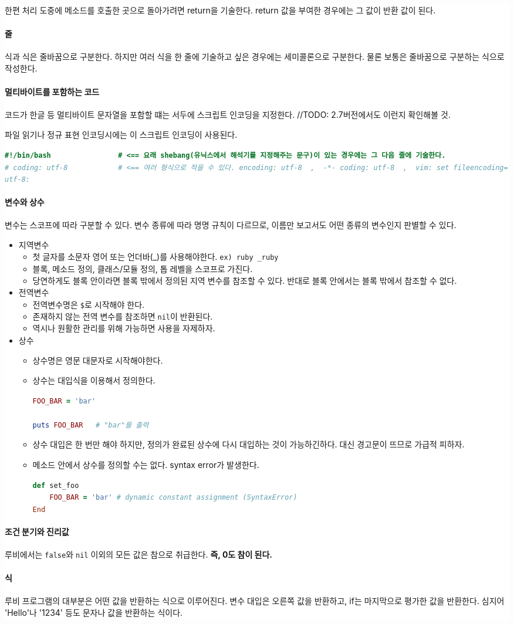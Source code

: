 한편 처리 도중에 메소드를 호출한 곳으로 돌아가려면 return을 기술한다. return 값을 부여한 경우에는 그 값이 반환 값이 된다.

#### 줄

식과 식은 줄바꿈으로 구분한다. 하지만 여러 식을 한 줄에 기술하고 싶은 경우에는 세미콜론으로 구분한다. 물론 보통은 줄바꿈으로 구분하는 식으로 작성한다.

#### 멀티바이트를 포함하는 코드

코드가 한글 등 멀티바이트 문자열을 포함할 떄는 서두에 스크립트 인코딩을 지정한다. //TODO: 2.7버전에서도 이런지 확인해볼 것.

파일 읽기나 정규 표현 인코딩시에는 이 스크립트 인코딩이 사용된다.

```ruby
#!/bin/bash                # <== 요래 shebang(유닉스에서 해석기를 지정해주는 문구)이 있는 경우에는 그 다음 줄에 기술한다.
# coding: utf-8            # <== 여러 형식으로 적을 수 있다. encoding: utf-8  ,  -*- coding: utf-8  ,  vim: set fileencoding=utf-8:
```

#### 변수와 상수

변수는 스코프에 따라 구분할 수 있다. 변수 종류에 따라 명명 규칙이 다르므로, 이름만 보고서도 어떤 종류의 변수인지 판별할 수 있다.

* 지역변수
  * 첫 글자를 소문자 영어 또는 언더바\(\_\)를 사용해야한다. `ex) ruby _ruby`
  * 블록, 메소드 정의, 클래스/모듈 정의, 톱 레벨을 스코프로 가진다.
  * 당연하게도 블록 안이라면 블록 밖에서 정의된 지역 변수를 참조할 수 있다. 반대로 블록 안에서는 블록 밖에서 참조할 수 없다.
* 전역변수
  * 전역변수명은 `$`로 시작해야 한다.
  * 존재하지 않는 전역 변수를 참조하면 `nil`이 반환된다.
  * 역시나 원활한 관리를 위해 가능하면 사용을 자제하자.
* 상수
  * 상수명은 영문 대문자로 시작해야한다.
  * 상수는 대입식을 이용해서 정의한다.

    ```ruby
    FOO_BAR = 'bar'

    puts FOO_BAR   # "bar"를 출력
    ```

  * 상수 대입은 한 번만 해야 하지만, 정의가 완료된 상수에 다시 대입하는 것이 가능하긴하다. 대신 경고문이 뜨므로 가급적 피하자.
  * 메소드 안에서 상수를 정의할 수는 없다. syntax error가 발생한다.

    ```ruby
    def set_foo
        FOO_BAR = 'bar' # dynamic constant assignment (SyntaxError)
    End
    ```

#### 조건 분기와 진리값

루비에서는 `false`와 `nil` 이외의 모든 값은 참으로 취급한다. **즉, 0도 참이 된다.**

#### 식

루비 프로그램의 대부분은 어떤 값을 반환하는 식으로 이루어진다. 변수 대입은 오른쪽 값을 반환하고, if는 마지막으로 평가한 값을 반환한다. 심지어 'Hello'나 '1234' 등도 문자나 값을 반환하는 식이다.
